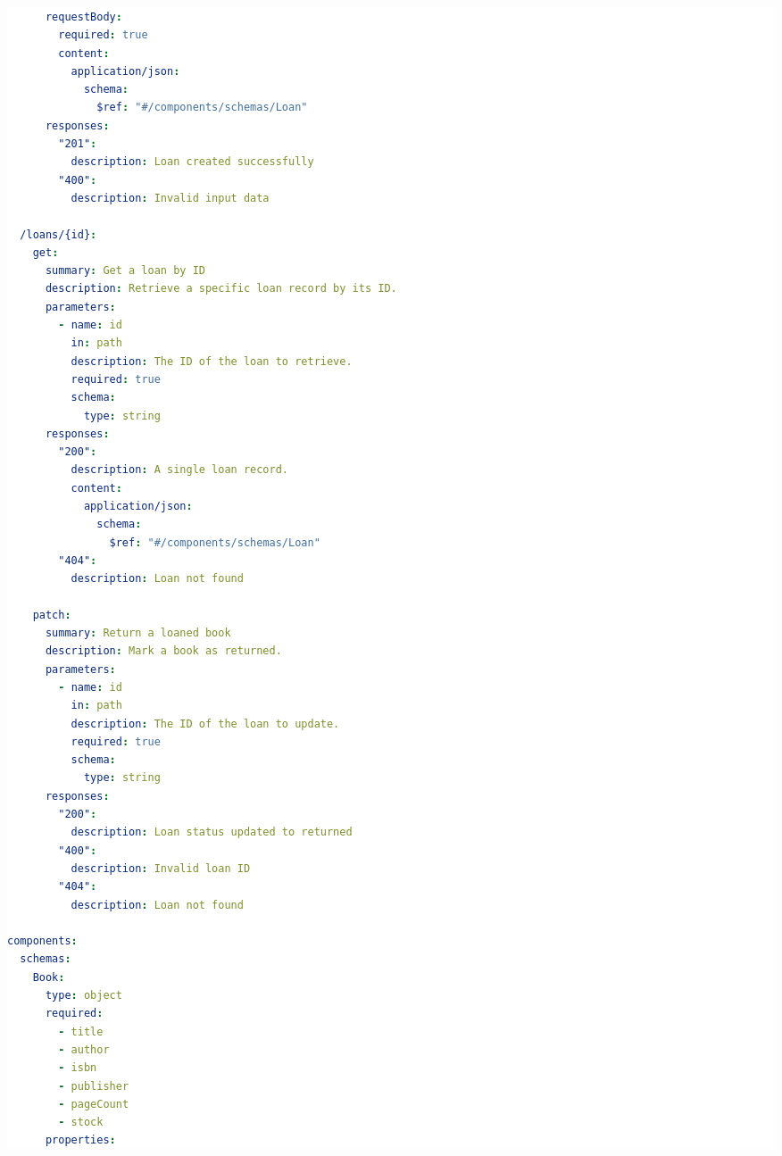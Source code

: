 ```yaml
      requestBody:
        required: true
        content:
          application/json:
            schema:
              $ref: "#/components/schemas/Loan"
      responses:
        "201":
          description: Loan created successfully
        "400":
          description: Invalid input data

  /loans/{id}:
    get:
      summary: Get a loan by ID
      description: Retrieve a specific loan record by its ID.
      parameters:
        - name: id
          in: path
          description: The ID of the loan to retrieve.
          required: true
          schema:
            type: string
      responses:
        "200":
          description: A single loan record.
          content:
            application/json:
              schema:
                $ref: "#/components/schemas/Loan"
        "404":
          description: Loan not found

    patch:
      summary: Return a loaned book
      description: Mark a book as returned.
      parameters:
        - name: id
          in: path
          description: The ID of the loan to update.
          required: true
          schema:
            type: string
      responses:
        "200":
          description: Loan status updated to returned
        "400":
          description: Invalid loan ID
        "404":
          description: Loan not found

components:
  schemas:
    Book:
      type: object
      required:
        - title
        - author
        - isbn
        - publisher
        - pageCount
        - stock
      properties:
```